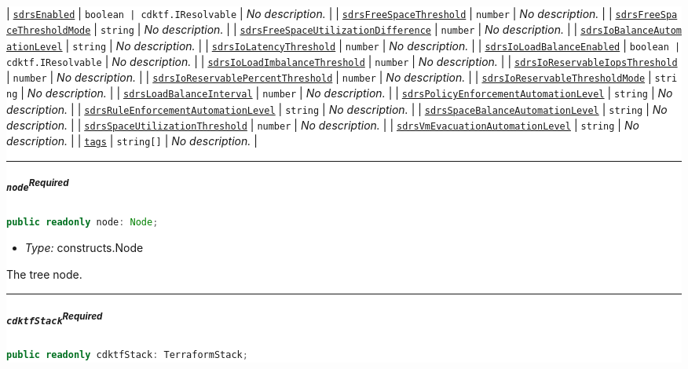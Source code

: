 | <code><a href="#@cdktf/provider-vsphere.datastoreCluster.DatastoreCluster.property.sdrsEnabled">sdrsEnabled</a></code> | <code>boolean \| cdktf.IResolvable</code> | *No description.* |
| <code><a href="#@cdktf/provider-vsphere.datastoreCluster.DatastoreCluster.property.sdrsFreeSpaceThreshold">sdrsFreeSpaceThreshold</a></code> | <code>number</code> | *No description.* |
| <code><a href="#@cdktf/provider-vsphere.datastoreCluster.DatastoreCluster.property.sdrsFreeSpaceThresholdMode">sdrsFreeSpaceThresholdMode</a></code> | <code>string</code> | *No description.* |
| <code><a href="#@cdktf/provider-vsphere.datastoreCluster.DatastoreCluster.property.sdrsFreeSpaceUtilizationDifference">sdrsFreeSpaceUtilizationDifference</a></code> | <code>number</code> | *No description.* |
| <code><a href="#@cdktf/provider-vsphere.datastoreCluster.DatastoreCluster.property.sdrsIoBalanceAutomationLevel">sdrsIoBalanceAutomationLevel</a></code> | <code>string</code> | *No description.* |
| <code><a href="#@cdktf/provider-vsphere.datastoreCluster.DatastoreCluster.property.sdrsIoLatencyThreshold">sdrsIoLatencyThreshold</a></code> | <code>number</code> | *No description.* |
| <code><a href="#@cdktf/provider-vsphere.datastoreCluster.DatastoreCluster.property.sdrsIoLoadBalanceEnabled">sdrsIoLoadBalanceEnabled</a></code> | <code>boolean \| cdktf.IResolvable</code> | *No description.* |
| <code><a href="#@cdktf/provider-vsphere.datastoreCluster.DatastoreCluster.property.sdrsIoLoadImbalanceThreshold">sdrsIoLoadImbalanceThreshold</a></code> | <code>number</code> | *No description.* |
| <code><a href="#@cdktf/provider-vsphere.datastoreCluster.DatastoreCluster.property.sdrsIoReservableIopsThreshold">sdrsIoReservableIopsThreshold</a></code> | <code>number</code> | *No description.* |
| <code><a href="#@cdktf/provider-vsphere.datastoreCluster.DatastoreCluster.property.sdrsIoReservablePercentThreshold">sdrsIoReservablePercentThreshold</a></code> | <code>number</code> | *No description.* |
| <code><a href="#@cdktf/provider-vsphere.datastoreCluster.DatastoreCluster.property.sdrsIoReservableThresholdMode">sdrsIoReservableThresholdMode</a></code> | <code>string</code> | *No description.* |
| <code><a href="#@cdktf/provider-vsphere.datastoreCluster.DatastoreCluster.property.sdrsLoadBalanceInterval">sdrsLoadBalanceInterval</a></code> | <code>number</code> | *No description.* |
| <code><a href="#@cdktf/provider-vsphere.datastoreCluster.DatastoreCluster.property.sdrsPolicyEnforcementAutomationLevel">sdrsPolicyEnforcementAutomationLevel</a></code> | <code>string</code> | *No description.* |
| <code><a href="#@cdktf/provider-vsphere.datastoreCluster.DatastoreCluster.property.sdrsRuleEnforcementAutomationLevel">sdrsRuleEnforcementAutomationLevel</a></code> | <code>string</code> | *No description.* |
| <code><a href="#@cdktf/provider-vsphere.datastoreCluster.DatastoreCluster.property.sdrsSpaceBalanceAutomationLevel">sdrsSpaceBalanceAutomationLevel</a></code> | <code>string</code> | *No description.* |
| <code><a href="#@cdktf/provider-vsphere.datastoreCluster.DatastoreCluster.property.sdrsSpaceUtilizationThreshold">sdrsSpaceUtilizationThreshold</a></code> | <code>number</code> | *No description.* |
| <code><a href="#@cdktf/provider-vsphere.datastoreCluster.DatastoreCluster.property.sdrsVmEvacuationAutomationLevel">sdrsVmEvacuationAutomationLevel</a></code> | <code>string</code> | *No description.* |
| <code><a href="#@cdktf/provider-vsphere.datastoreCluster.DatastoreCluster.property.tags">tags</a></code> | <code>string[]</code> | *No description.* |

---

##### `node`<sup>Required</sup> <a name="node" id="@cdktf/provider-vsphere.datastoreCluster.DatastoreCluster.property.node"></a>

```typescript
public readonly node: Node;
```

- *Type:* constructs.Node

The tree node.

---

##### `cdktfStack`<sup>Required</sup> <a name="cdktfStack" id="@cdktf/provider-vsphere.datastoreCluster.DatastoreCluster.property.cdktfStack"></a>

```typescript
public readonly cdktfStack: TerraformStack;
```
